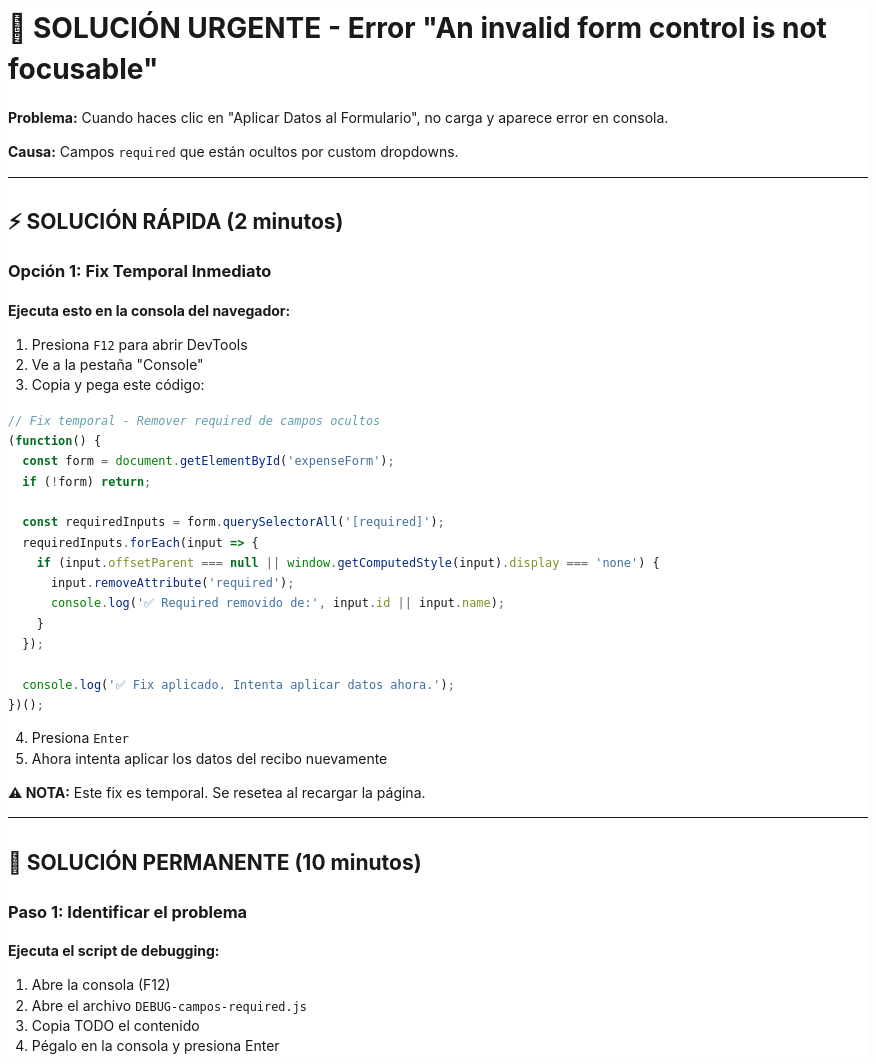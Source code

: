 # 🚨 SOLUCIÓN URGENTE - Error "An invalid form control is not focusable"

**Problema:** Cuando haces clic en "Aplicar Datos al Formulario", no carga y aparece error en consola.

**Causa:** Campos `required` que están ocultos por custom dropdowns.

---

## ⚡ SOLUCIÓN RÁPIDA (2 minutos)

### Opción 1: Fix Temporal Inmediato

**Ejecuta esto en la consola del navegador:**

1. Presiona `F12` para abrir DevTools
2. Ve a la pestaña "Console"
3. Copia y pega este código:

```javascript
// Fix temporal - Remover required de campos ocultos
(function() {
  const form = document.getElementById('expenseForm');
  if (!form) return;

  const requiredInputs = form.querySelectorAll('[required]');
  requiredInputs.forEach(input => {
    if (input.offsetParent === null || window.getComputedStyle(input).display === 'none') {
      input.removeAttribute('required');
      console.log('✅ Required removido de:', input.id || input.name);
    }
  });

  console.log('✅ Fix aplicado. Intenta aplicar datos ahora.');
})();
```

4. Presiona `Enter`
5. Ahora intenta aplicar los datos del recibo nuevamente

**⚠️ NOTA:** Este fix es temporal. Se resetea al recargar la página.

---

## 🔧 SOLUCIÓN PERMANENTE (10 minutos)

### Paso 1: Identificar el problema

**Ejecuta el script de debugging:**

1. Abre la consola (F12)
2. Abre el archivo `DEBUG-campos-required.js`
3. Copia TODO el contenido
4. Pégalo en la consola y presiona Enter
